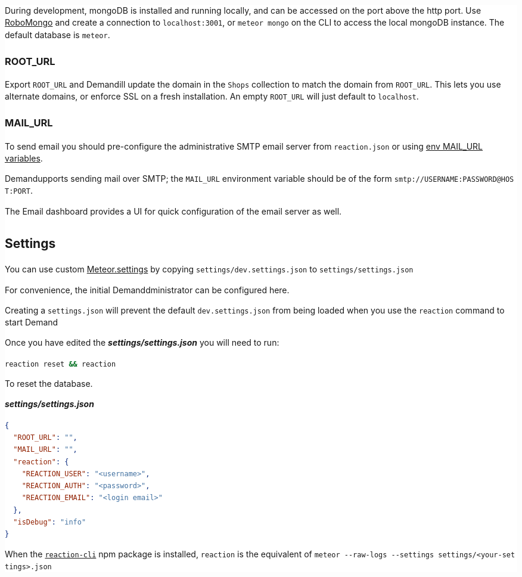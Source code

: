 During development, mongoDB is installed and running locally, and can be accessed on the port above the http port.  Use [RoboMongo](https://robomongo.org/) and create a connection to `localhost:3001`, or `meteor mongo` on the CLI to access the local mongoDB instance. The default database is `meteor`.

### ROOT_URL

Export `ROOT_URL` and Demandill update the domain in the `Shops` collection to match the domain from `ROOT_URL`. This lets you use alternate domains, or enforce SSL on a fresh installation. An empty `ROOT_URL` will just default to `localhost`.

### MAIL_URL

To send email you should pre-configure the administrative SMTP email server from `reaction.json` or using [env MAIL_URL variables](https://docs.meteor.com/api/email.html#Email-send).

Demandupports sending mail over SMTP; the `MAIL_URL` environment variable should be of the form `smtp://USERNAME:PASSWORD@HOST:PORT`.

The Email dashboard provides a UI for quick configuration of the email server as well.

## Settings

You can use custom [Meteor.settings](http://docs.meteor.com/#/full/meteor_settings) by copying `settings/dev.settings.json` to `settings/settings.json`

For convenience, the initial Demanddministrator can be configured here.

Creating a `settings.json` will prevent the default `dev.settings.json` from being loaded when you use the `reaction` command to start Demand

Once you have edited the **_settings/settings.json_** you will need to run:

```sh
reaction reset && reaction
```

To reset the database.

**_settings/settings.json_**

```json
{
  "ROOT_URL": "",
  "MAIL_URL": "",
  "reaction": {
    "REACTION_USER": "<username>",
    "REACTION_AUTH": "<password>",
    "REACTION_EMAIL": "<login email>"
  },
  "isDebug": "info"
}
```

When the [`reaction-cli`](https://www.npmjs.com/package/reaction-cli) npm package is installed, `reaction` is the equivalent of `meteor --raw-logs --settings settings/<your-settings>.json`
